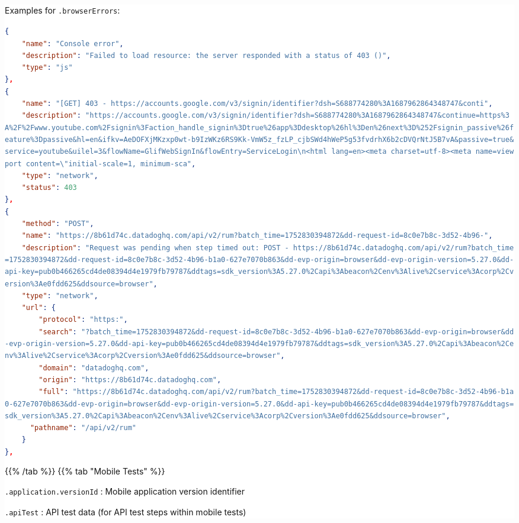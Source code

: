 Examples for `.browserErrors`:

```json
{
    "name": "Console error",
    "description": "Failed to load resource: the server responded with a status of 403 ()",
    "type": "js"
},
{
    "name": "[GET] 403 - https://accounts.google.com/v3/signin/identifier?dsh=S688774280%3A1687962864348747&conti",
    "description": "https://accounts.google.com/v3/signin/identifier?dsh=S688774280%3A1687962864348747&continue=https%3A%2F%2Fwww.youtube.com%2Fsignin%3Faction_handle_signin%3Dtrue%26app%3Ddesktop%26hl%3Den%26next%3D%252Fsignin_passive%26feature%3Dpassive&hl=en&ifkv=AeDOFXjMKzxp0wt-b9IzWKz6RS9Kk-VmW5z_fzLP_cjbSWd4hWeP5g53fvdrhX6b2cDVQrNtJ5B7vA&passive=true&service=youtube&uilel=3&flowName=GlifWebSignIn&flowEntry=ServiceLogin\n<html lang=en><meta charset=utf-8><meta name=viewport content=\"initial-scale=1, minimum-sca",
    "type": "network",
    "status": 403
},
{
    "method": "POST",
    "name": "https://8b61d74c.datadoghq.com/api/v2/rum?batch_time=1752830394872&dd-request-id=8c0e7b8c-3d52-4b96-",
    "description": "Request was pending when step timed out: POST - https://8b61d74c.datadoghq.com/api/v2/rum?batch_time=1752830394872&dd-request-id=8c0e7b8c-3d52-4b96-b1a0-627e7070b863&dd-evp-origin=browser&dd-evp-origin-version=5.27.0&dd-api-key=pub0b466265cd4de08394d4e1979fb79787&ddtags=sdk_version%3A5.27.0%2Capi%3Abeacon%2Cenv%3Alive%2Cservice%3Acorp%2Cversion%3Ae0fdd625&ddsource=browser",
    "type": "network",
    "url": {
        "protocol": "https:",
        "search": "?batch_time=1752830394872&dd-request-id=8c0e7b8c-3d52-4b96-b1a0-627e7070b863&dd-evp-origin=browser&dd-evp-origin-version=5.27.0&dd-api-key=pub0b466265cd4de08394d4e1979fb79787&ddtags=sdk_version%3A5.27.0%2Capi%3Abeacon%2Cenv%3Alive%2Cservice%3Acorp%2Cversion%3Ae0fdd625&ddsource=browser",
        "domain": "datadoghq.com",
        "origin": "https://8b61d74c.datadoghq.com",
        "full": "https://8b61d74c.datadoghq.com/api/v2/rum?batch_time=1752830394872&dd-request-id=8c0e7b8c-3d52-4b96-b1a0-627e7070b863&dd-evp-origin=browser&dd-evp-origin-version=5.27.0&dd-api-key=pub0b466265cd4de08394d4e1979fb79787&ddtags=sdk_version%3A5.27.0%2Capi%3Abeacon%2Cenv%3Alive%2Cservice%3Acorp%2Cversion%3Ae0fdd625&ddsource=browser",
      "pathname": "/api/v2/rum"
    }
},
```
{{% /tab %}}
{{% tab "Mobile Tests" %}}

`.application.versionId`
: Mobile application version identifier

`.apiTest`
: API test data (for API test steps within mobile tests)


[1]: /monitors/types/metric/
[2]: /monitors/manage/
[3]: /monitors/notify/variables/?tab=is_alert#conditional-variables
[4]: /monitors/notify/#notification-recipients
[5]: /monitors/notify/#renotify
[6]: https://support.atlassian.com/statuspage/
[7]: https://support.atlassian.com/statuspage/docs/get-started-with-email-automation/
[8]: /monitors/guide/integrate-monitors-with-statuspage/
[9]: /monitors/notifications